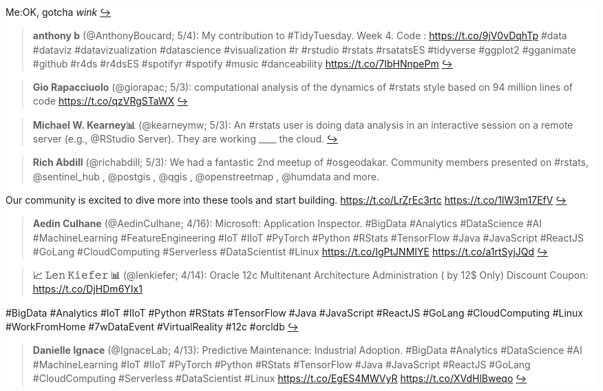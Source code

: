 Me:OK, gotcha *wink*  [&#8618;](https://twitter.com/dataandme/status/1220079900389867520)




> **anthony b** (@AnthonyBoucard; 5/4): My contribution to #TidyTuesday. Week 4. Code : https://t.co/9jV0vDqhTp
#data #dataviz #datavizualization #datascience #visualization #r #rstudio #rstats #rsatatsES #tidyverse #ggplot2 #gganimate #github #r4ds #r4dsES #spotifyr #spotify #music #danceability https://t.co/7IbHNnpePm  [&#8618;](https://twitter.com/dataandme/status/1220104119349739520)




> **Gio Rapacciuolo** (@giorapac; 5/3): computational analysis of the dynamics of #rstats style based on 94 million lines of code  https://t.co/qzVRgSTaWX  [&#8618;](https://twitter.com/dataandme/status/1220140955493232640)




> **Michael W. Kearney📊** (@kearneymw; 5/3): An #rstats user is doing data analysis in an interactive session on a remote server (e.g., @RStudio Server).
They are working ____ the cloud.  [&#8618;](https://twitter.com/dataandme/status/1220132200462422016)




> **Rich Abdill** (@richabdill; 5/3): We had a fantastic 2nd meetup of #osgeodakar. Community members presented on #rstats, @sentinel_hub , @postgis , @qgis , @openstreetmap , @humdata and more.
>
Our community is excited to dive more into these tools and start building. https://t.co/LrZrEc3rtc https://t.co/1lW3m17EfV  [&#8618;](https://twitter.com/dataandme/status/1220092317018836992)




> **Aedin Culhane** (@AedinCulhane; 4/16): Microsoft: Application Inspector. #BigData #Analytics #DataScience #AI #MachineLearning #FeatureEngineering #IoT #IIoT #PyTorch #Python #RStats #TensorFlow #Java #JavaScript #ReactJS #GoLang #CloudComputing #Serverless #DataScientist #Linux 
https://t.co/IgPtJNMIYE https://t.co/a1rtSyjJQd  [&#8618;](https://twitter.com/dataandme/status/1220080289323446272)




> **📈 𝙻𝚎𝚗 𝙺𝚒𝚎𝚏𝚎𝚛 📊** (@lenkiefer; 4/14): Oracle 12c Multitenant Architecture Administration ( by 12$ Only)
Discount Coupon:
https://t.co/DjHDm6YIx1
>
#BigData #Analytics #IoT #IIoT #Python #RStats #TensorFlow #Java #JavaScript #ReactJS #GoLang #CloudComputing #Linux #WorkFromHome #7wDataEvent #VirtualReality #12c #orcldb  [&#8618;](https://twitter.com/dataandme/status/1220106659672006656)




> **Danielle Ignace** (@IgnaceLab; 4/13): Predictive Maintenance: Industrial Adoption. #BigData #Analytics #DataScience #AI #MachineLearning #IoT #IIoT #PyTorch #Python #RStats #TensorFlow #Java #JavaScript #ReactJS #GoLang #CloudComputing #Serverless #DataScientist #Linux 
https://t.co/EgES4MWVyR https://t.co/XVdHlBweqo  [&#8618;](https://twitter.com/dataandme/status/1220129628146110465)
